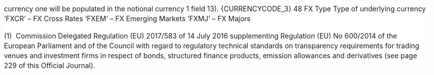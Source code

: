 currency one will be populated in the notional currency 1 field 13). {CURRENCYCODE_3} 48 FX Type Type of underlying currency ‘FXCR’ – FX Cross Rates ‘FXEM’ – FX Emerging Markets ‘FXMJ’ – FX Majors



(1)  Commission Delegated Regulation (EU) 2017/583 of 14 July 2016 supplementing Regulation (EU) No 600/2014 of the European Parliament and of the Council with regard to regulatory technical standards on transparency requirements for trading venues and investment firms in respect of bonds, structured finance products, emission allowances and derivatives (see page 229 of this Official Journal).

